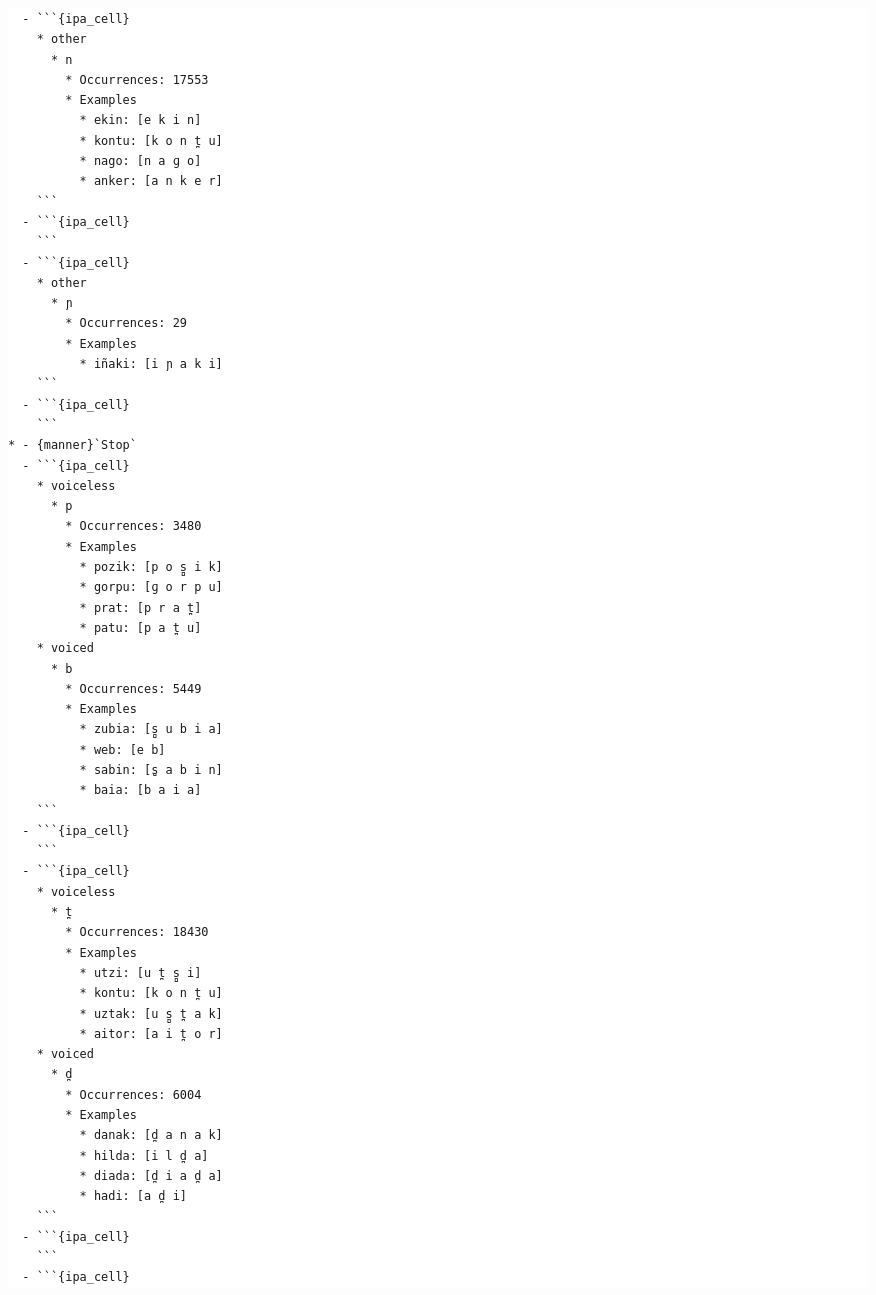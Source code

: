 ``````{list-table}
  - ```{ipa_cell}
    * other
      * n
        * Occurrences: 17553
        * Examples
          * ekin: [e k i n]
          * kontu: [k o n t̪ u]
          * nago: [n a ɡ o]
          * anker: [a n k e r]
    ```
  - ```{ipa_cell}
    ```
  - ```{ipa_cell}
    * other
      * ɲ
        * Occurrences: 29
        * Examples
          * iñaki: [i ɲ a k i]
    ```
  - ```{ipa_cell}
    ```
* - {manner}`Stop`
  - ```{ipa_cell}
    * voiceless
      * p
        * Occurrences: 3480
        * Examples
          * pozik: [p o s̻ i k]
          * gorpu: [ɡ o r p u]
          * prat: [p r a t̪]
          * patu: [p a t̪ u]
    * voiced
      * b
        * Occurrences: 5449
        * Examples
          * zubia: [s̻ u b i a]
          * web: [e b]
          * sabin: [s̺ a b i n]
          * baia: [b a i a]
    ```
  - ```{ipa_cell}
    ```
  - ```{ipa_cell}
    * voiceless
      * t̪
        * Occurrences: 18430
        * Examples
          * utzi: [u t̪ s̻ i]
          * kontu: [k o n t̪ u]
          * uztak: [u s̻ t̪ a k]
          * aitor: [a i t̪ o r]
    * voiced
      * d̪
        * Occurrences: 6004
        * Examples
          * danak: [d̪ a n a k]
          * hilda: [i l d̪ a]
          * diada: [d̪ i a d̪ a]
          * hadi: [a d̪ i]
    ```
  - ```{ipa_cell}
    ```
  - ```{ipa_cell}
``````